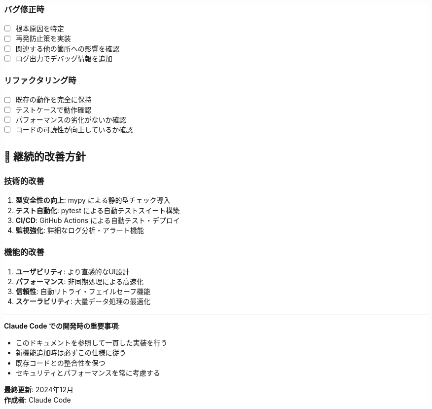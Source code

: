 ### バグ修正時
- [ ] 根本原因を特定
- [ ] 再発防止策を実装
- [ ] 関連する他の箇所への影響を確認
- [ ] ログ出力でデバッグ情報を追加

### リファクタリング時
- [ ] 既存の動作を完全に保持
- [ ] テストケースで動作確認
- [ ] パフォーマンスの劣化がないか確認
- [ ] コードの可読性が向上しているか確認

## 🔄 継続的改善方針

### 技術的改善
1. **型安全性の向上**: mypy による静的型チェック導入
2. **テスト自動化**: pytest による自動テストスイート構築
3. **CI/CD**: GitHub Actions による自動テスト・デプロイ
4. **監視強化**: 詳細なログ分析・アラート機能

### 機能的改善
1. **ユーザビリティ**: より直感的なUI設計
2. **パフォーマンス**: 非同期処理による高速化
3. **信頼性**: 自動リトライ・フェイルセーフ機能
4. **スケーラビリティ**: 大量データ処理の最適化

---

**Claude Code での開発時の重要事項**:
- このドキュメントを参照して一貫した実装を行う
- 新機能追加時は必ずこの仕様に従う
- 既存コードとの整合性を保つ
- セキュリティとパフォーマンスを常に考慮する

**最終更新**: 2024年12月  
**作成者**: Claude Code